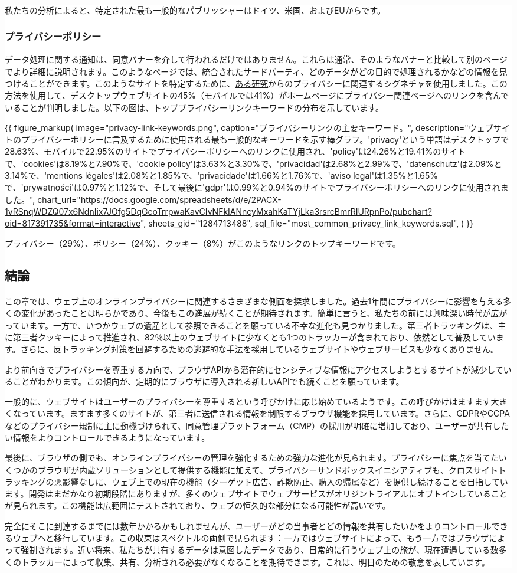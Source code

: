 私たちの分析によると、特定された最も一般的なパブリッシャーはドイツ、米国、およびEUからです。

### プライバシーポリシー

データ処理に関する通知は、同意バナーを介して行われるだけではありません。これらは通常、そのようなバナーと比較して別のページでより詳細に説明されます。このようなページでは、統合されたサードパーティ、どのデータがどの目的で処理されるかなどの情報を見つけることができます。このようなサイトを特定するために、[ある研究](https://github.com/RUB-SysSec/we-value-your-privacy/blob/master/privacy_wording.json)からのプライバシーに関連するシグネチャを使用しました。この方法を使用して、デスクトップウェブサイトの45%（モバイルでは41%）がホームページにプライバシー関連ページへのリンクを含んでいることが判明しました。以下の図は、トッププライバシーリンクキーワードの分布を示しています。

{{ figure_markup(
  image="privacy-link-keywords.png",
  caption="プライバシーリンクの主要キーワード。",
  description="ウェブサイトのプライバシーポリシーに言及するために使用される最も一般的なキーワードを示す棒グラフ。'privacy'という単語はデスクトップで28.63%、モバイルで22.95%のサイトでプライバシーポリシーへのリンクに使用され、'policy'は24.26%と19.41%のサイトで、'cookies'は8.19%と7.90%で、'cookie policy'は3.63%と3.30%で、'privacidad'は2.68%と2.99%で、'datenschutz'は2.09%と3.14%で、'mentions légales'は2.08%と1.85%で、'privacidade'は1.66%と1.76%で、'aviso legal'は1.35%と1.65%で、'prywatności'は0.97%と1.12%で、そして最後に'gdpr'は0.99%と0.94%のサイトでプライバシーポリシーへのリンクに使用されました。",
  chart_url="https://docs.google.com/spreadsheets/d/e/2PACX-1vRSnqWDZQ07x6NdnIix7JOfg5DqGcoTrrpwaKavCIvNFkIANncyMxahKaTYjLka3rsrcBmrRIURpnPo/pubchart?oid=817391735&format=interactive",
  sheets_gid="1284713488",
  sql_file="most_common_privacy_link_keywords.sql",
  )
}}

プライバシー（29%）、ポリシー（24%）、クッキー（8%）がこのようなリンクのトップキーワードです。

## 結論

この章では、ウェブ上のオンラインプライバシーに関連するさまざまな側面を探求しました。過去1年間にプライバシーに影響を与える多くの変化があったことは明らかであり、今後もこの進展が続くことが期待されます。簡単に言うと、私たちの前には興味深い時代が広がっています。一方で、いつかウェブの遺産として参照できることを願っている不幸な進化も見つかりました。第三者トラッキングは、主に第三者クッキーによって推進され、82％以上のウェブサイトに少なくとも1つのトラッカーが含まれており、依然として普及しています。さらに、反トラッキング対策を回避するための逃避的な手法を採用しているウェブサイトやウェブサービスも少なくありません。

より前向きでプライバシーを尊重する方向で、ブラウザAPIから潜在的にセンシティブな情報にアクセスしようとするサイトが減少していることがわかります。この傾向が、定期的にブラウザに導入される新しいAPIでも続くことを願っています。

一般的に、ウェブサイトはユーザーのプライバシーを尊重するという呼びかけに応じ始めているようです。この呼びかけはますます大きくなっています。ますます多くのサイトが、第三者に送信される情報を制限するブラウザ機能を採用しています。さらに、GDPRやCCPAなどのプライバシー規制に主に動機づけられて、同意管理プラットフォーム（CMP）の採用が明確に増加しており、ユーザーが共有したい情報をよりコントロールできるようになっています。

最後に、ブラウザの側でも、オンラインプライバシーの管理を強化するための強力な進化が見られます。プライバシーに焦点を当てたいくつかのブラウザが内蔵ソリューションとして提供する機能に加えて、プライバシーサンドボックスイニシアティブも、クロスサイトトラッキングの悪影響なしに、ウェブ上での現在の機能（ターゲット広告、詐欺防止、購入の帰属など）を提供し続けることを目指しています。開発はまだかなり初期段階にありますが、多くのウェブサイトでウェブサービスがオリジントライアルにオプトインしていることが見られます。この機能は広範囲にテストされており、ウェブの恒久的な部分になる可能性が高いです。

完全にそこに到達するまでには数年かかるかもしれませんが、ユーザーがどの当事者とどの情報を共有したいかをよりコントロールできるウェブへと移行しています。この収束はスペクトルの両側で見られます：一方ではウェブサイトによって、もう一方ではブラウザによって強制されます。近い将来、私たちが共有するデータは意図したデータであり、日常的に行うウェブ上の旅が、現在遭遇している数多くのトラッカーによって収集、共有、分析される必要がなくなることを期待できます。これは、明日のための敬意を表しています。
